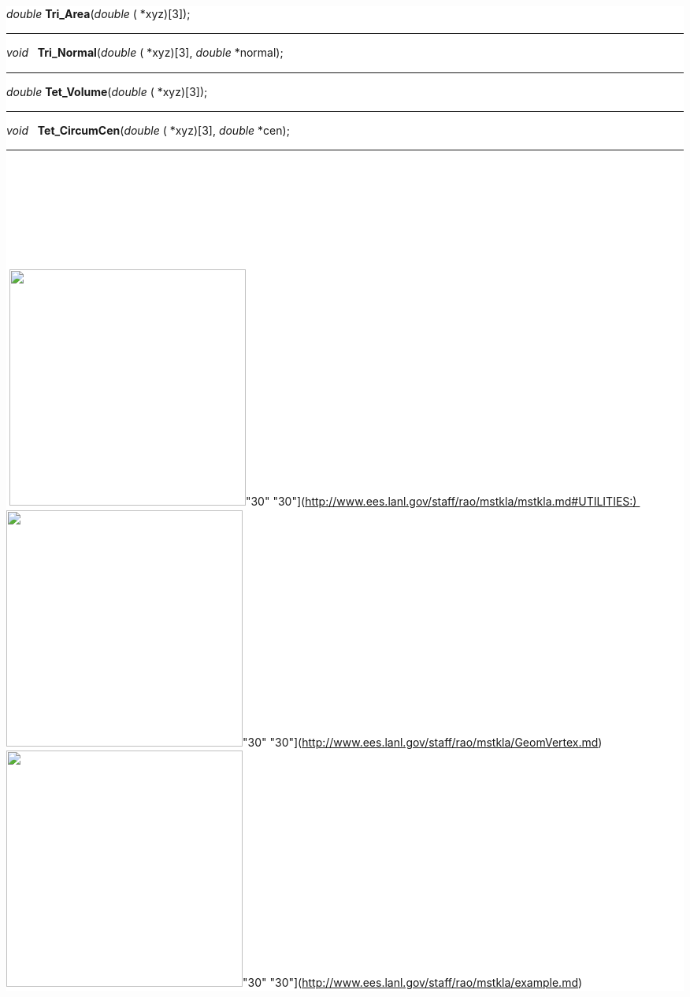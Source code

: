 *double* **Tri\_Area**(*double* (
*xyz)[3]);

------------------------------------------------------------------------

*void*   **Tri\_Normal**(*double* (
*xyz)[3], *double* 
*normal);

------------------------------------------------------------------------

*double* **Tet\_Volume**(*double* (
*xyz)[3]);

------------------------------------------------------------------------

*void*   **Tet\_CircumCen**(*double* (
*xyz)[3], *double* 
*cen);

------------------------------------------------------------------------

 

 

 

 

 <img height="300" width="300" src="https://lanl.github.io/LaGriT/assets/images/arrow2.gif">"30"
"30"](http://www.ees.lanl.gov/staff/rao/mstkla/mstkla.md#UTILITIES:) <img height="300" width="300" src="https://lanl.github.io/LaGriT/assets/images/arrow3.gif">"30"
"30"](http://www.ees.lanl.gov/staff/rao/mstkla/GeomVertex.md) <img height="300" width="300" src="https://lanl.github.io/LaGriT/assets/images/arrow4.gif">"30"
"30"](http://www.ees.lanl.gov/staff/rao/mstkla/example.md)

